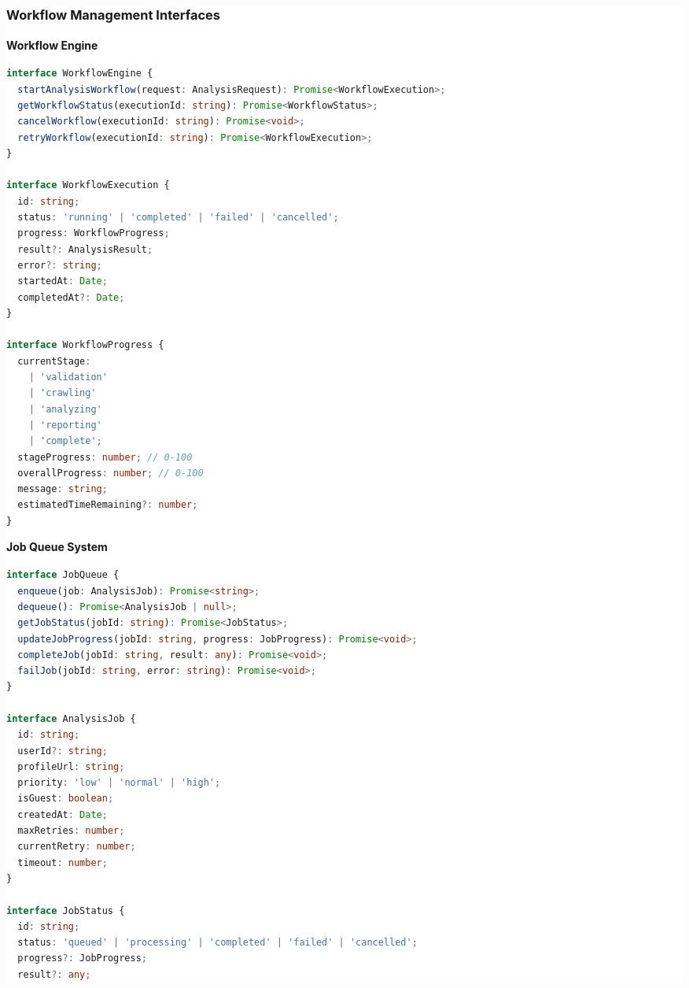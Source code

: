 ### Workflow Management Interfaces

**Workflow Engine**

```typescript
interface WorkflowEngine {
  startAnalysisWorkflow(request: AnalysisRequest): Promise<WorkflowExecution>;
  getWorkflowStatus(executionId: string): Promise<WorkflowStatus>;
  cancelWorkflow(executionId: string): Promise<void>;
  retryWorkflow(executionId: string): Promise<WorkflowExecution>;
}

interface WorkflowExecution {
  id: string;
  status: 'running' | 'completed' | 'failed' | 'cancelled';
  progress: WorkflowProgress;
  result?: AnalysisResult;
  error?: string;
  startedAt: Date;
  completedAt?: Date;
}

interface WorkflowProgress {
  currentStage:
    | 'validation'
    | 'crawling'
    | 'analyzing'
    | 'reporting'
    | 'complete';
  stageProgress: number; // 0-100
  overallProgress: number; // 0-100
  message: string;
  estimatedTimeRemaining?: number;
}
```

**Job Queue System**

```typescript
interface JobQueue {
  enqueue(job: AnalysisJob): Promise<string>;
  dequeue(): Promise<AnalysisJob | null>;
  getJobStatus(jobId: string): Promise<JobStatus>;
  updateJobProgress(jobId: string, progress: JobProgress): Promise<void>;
  completeJob(jobId: string, result: any): Promise<void>;
  failJob(jobId: string, error: string): Promise<void>;
}

interface AnalysisJob {
  id: string;
  userId?: string;
  profileUrl: string;
  priority: 'low' | 'normal' | 'high';
  isGuest: boolean;
  createdAt: Date;
  maxRetries: number;
  currentRetry: number;
  timeout: number;
}

interface JobStatus {
  id: string;
  status: 'queued' | 'processing' | 'completed' | 'failed' | 'cancelled';
  progress?: JobProgress;
  result?: any;
```